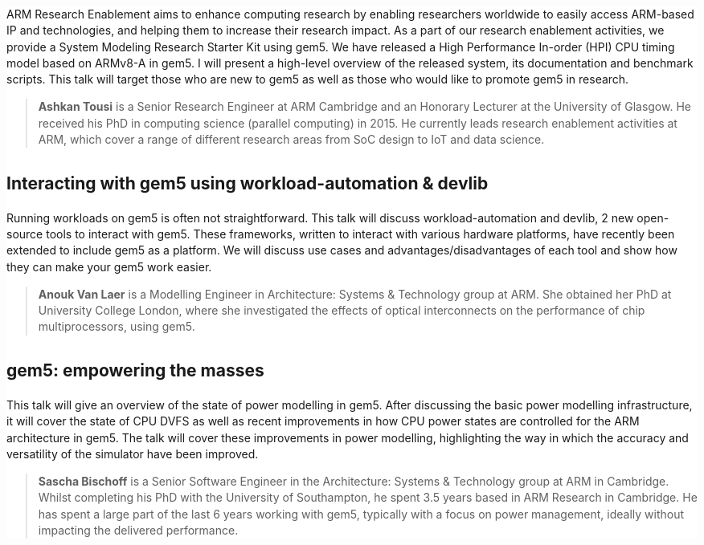 ARM Research Enablement aims to enhance computing research by enabling
researchers worldwide to easily access ARM-based IP and technologies,
and helping them to increase their research impact. As a part of our
research enablement activities, we provide a System Modeling Research
Starter Kit using gem5. We have released a High Performance In-order
(HPI) CPU timing model based on ARMv8-A in gem5. I will present a
high-level overview of the released system, its documentation and
benchmark scripts. This talk will target those who are new to gem5 as
well as those who would like to promote gem5 in research.

> **Ashkan Tousi** is a Senior Research Engineer at ARM Cambridge and an
> Honorary Lecturer at the University of Glasgow. He received his PhD in
> computing science (parallel computing) in 2015. He currently leads
> research enablement activities at ARM, which cover a range of
> different research areas from SoC design to IoT and data science.

<span id="WA"/>

## Interacting with gem5 using workload-automation & devlib

Running workloads on gem5 is often not straightforward. This talk will
discuss workload-automation and devlib, 2 new open-source tools to
interact with gem5. These frameworks, written to interact with various
hardware platforms, have recently been extended to include gem5 as a
platform. We will discuss use cases and advantages/disadvantages of each
tool and show how they can make your gem5 work easier.

> **Anouk Van Laer** is a Modelling Engineer in Architecture: Systems &
> Technology group at ARM. She obtained her PhD at University College
> London, where she investigated the effects of optical interconnects on
> the performance of chip multiprocessors, using gem5.

<span id="PowerFramework"/>

## gem5: empowering the masses

This talk will give an overview of the state of power modelling in gem5.
After discussing the basic power modelling infrastructure, it will cover
the state of CPU DVFS as well as recent improvements in how CPU power
states are controlled for the ARM architecture in gem5. The talk will
cover these improvements in power modelling, highlighting the way in
which the accuracy and versatility of the simulator have been improved.

> **Sascha Bischoff** is a Senior Software Engineer in the Architecture:
> Systems & Technology group at ARM in Cambridge. Whilst completing his
> PhD with the University of Southampton, he spent 3.5 years based in
> ARM Research in Cambridge. He has spent a large part of the last 6
> years working with gem5, typically with a focus on power management,
> ideally without impacting the delivered
performance.


<span id="DRAMPower"/>
